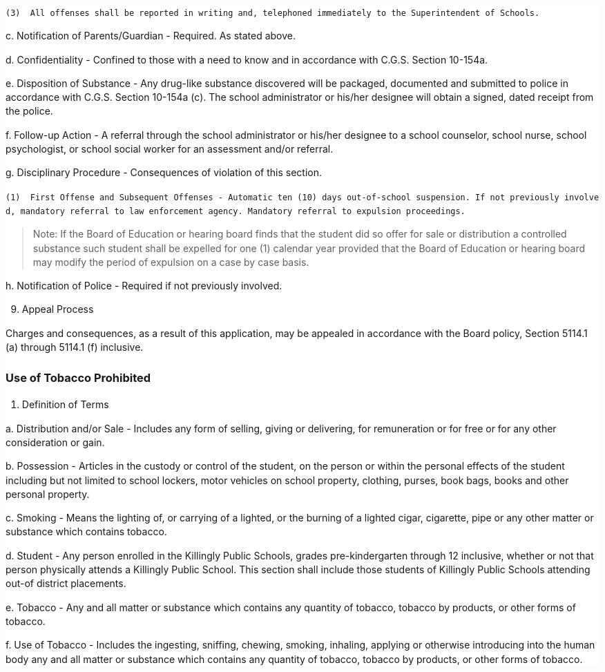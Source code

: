     (3)  All offenses shall be reported in writing and, telephoned immediately to the Superintendent of Schools.

  c.  Notification of Parents/Guardian - Required. As stated above.

  d.  Confidentiality - Confined to those with a need to know and in accordance with C.G.S. Section 10-154a.

  e.  Disposition of Substance - Any drug-like substance discovered will be packaged, documented and submitted to police in accordance with C.G.S. Section 10-154a (c). The school administrator or his/her designee will obtain a signed, dated receipt from the police.

  f.  Follow-up Action - A referral through the school administrator or his/her designee to a school counselor, school nurse, school psychologist, or school social worker for an assessment and/or referral.

  g.  Disciplinary Procedure - Consequences of violation of this section.

    (1)  First Offense and Subsequent Offenses - Automatic ten (10) days out-of-school suspension. If not previously involved, mandatory referral to law enforcement agency. Mandatory referral to expulsion proceedings.

  > Note: If the Board of Education or hearing board finds that the student did so offer for sale or distribution a controlled substance such student shall be expelled for one (1) calendar year provided that the Board of Education or hearing board may modify the period of expulsion on a case by case basis.

  h.  Notification of Police - Required if not previously involved.

9.  Appeal Process

  Charges and consequences, as a result of this application, may be appealed in accordance with the Board policy, Section 5114.1 (a) through 5114.1 (f) inclusive.

### Use of Tobacco Prohibited

1.  Definition of Terms

  a.  Distribution and/or Sale - Includes any form of selling, giving or delivering, for remuneration or for free or for any other consideration or gain.

  b.  Possession - Articles in the custody or control of the student, on the person or within the personal effects of the student including but not limited to school lockers, motor vehicles on school property, clothing, purses, book bags, books and other personal property.

  c.  Smoking - Means the lighting of, or carrying of a lighted, or the burning of a lighted cigar, cigarette, pipe or any other matter or substance which contains tobacco.

  d.  Student - Any person enrolled in the Killingly Public Schools, grades pre-kindergarten through 12 inclusive, whether or not that person physically attends a Killingly Public School. This section shall include those students of Killingly Public Schools attending out-of district placements.

  e.  Tobacco - Any and all matter or substance which contains any quantity of tobacco, tobacco by products, or other forms of tobacco.

  f.  Use of Tobacco - Includes the ingesting, sniffing, chewing, smoking, inhaling, applying or otherwise introducing into the human body any and all matter or substance which contains any quantity of tobacco, tobacco by products, or other forms of tobacco.
